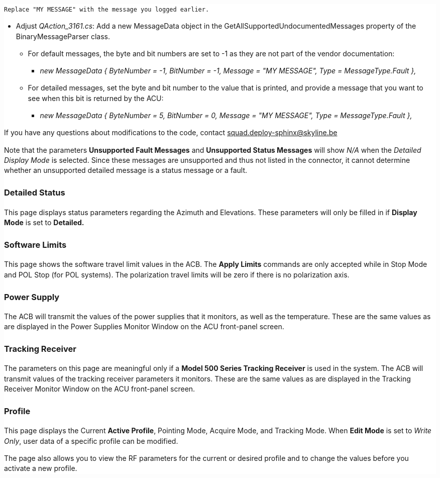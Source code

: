     Replace "MY MESSAGE" with the message you logged earlier.

- Adjust *QAction_3161.cs*: Add a new MessageData object in the GetAllSupportedUndocumentedMessages property of the BinaryMessageParser class.

  - For default messages, the byte and bit numbers are set to -1 as they are not part of the vendor documentation:

    - *new MessageData { ByteNumber = -1, BitNumber = -1, Message = "MY MESSAGE", Type = MessageType.Fault },*

  - For detailed messages, set the byte and bit number to the value that is printed, and provide a message that you want to see when this bit is returned by the ACU:

    - *new MessageData { ByteNumber = 5, BitNumber = 0, Message = "MY MESSAGE", Type = MessageType.Fault },*

If you have any questions about modifications to the code, contact <squad.deploy-sphinx@skyline.be>

Note that the parameters **Unsupported Fault Messages** and **Unsupported Status Messages** will show *N/A* when the *Detailed Display Mode* is selected. Since these messages are unsupported and thus not listed in the connector, it cannot determine whether an unsupported detailed message is a status message or a fault.

### Detailed Status

This page displays status parameters regarding the Azimuth and Elevations. These parameters will only be filled in if **Display Mode** is set to **Detailed.**

### Software Limits

This page shows the software travel limit values in the ACB. The **Apply Limits** commands are only accepted while in Stop Mode and POL Stop (for POL systems). The polarization travel limits will be zero if there is no polarization axis.

### Power Supply

The ACB will transmit the values of the power supplies that it monitors, as well as the temperature. These are the same values as are displayed in the Power Supplies Monitor Window on the ACU front-panel screen.

### Tracking Receiver

The parameters on this page are meaningful only if a **Model 500 Series Tracking Receiver** is used in the system. The ACB will transmit values of the tracking receiver parameters it monitors. These are the same values as are displayed in the Tracking Receiver Monitor Window on the ACU front-panel screen.

### Profile

This page displays the Current **Active Profile**, Pointing Mode, Acquire Mode, and Tracking Mode. When **Edit Mode** is set to *Write Only*, user data of a specific profile can be modified.

The page also allows you to view the RF parameters for the current or desired profile and to change the values before you activate a new profile.
